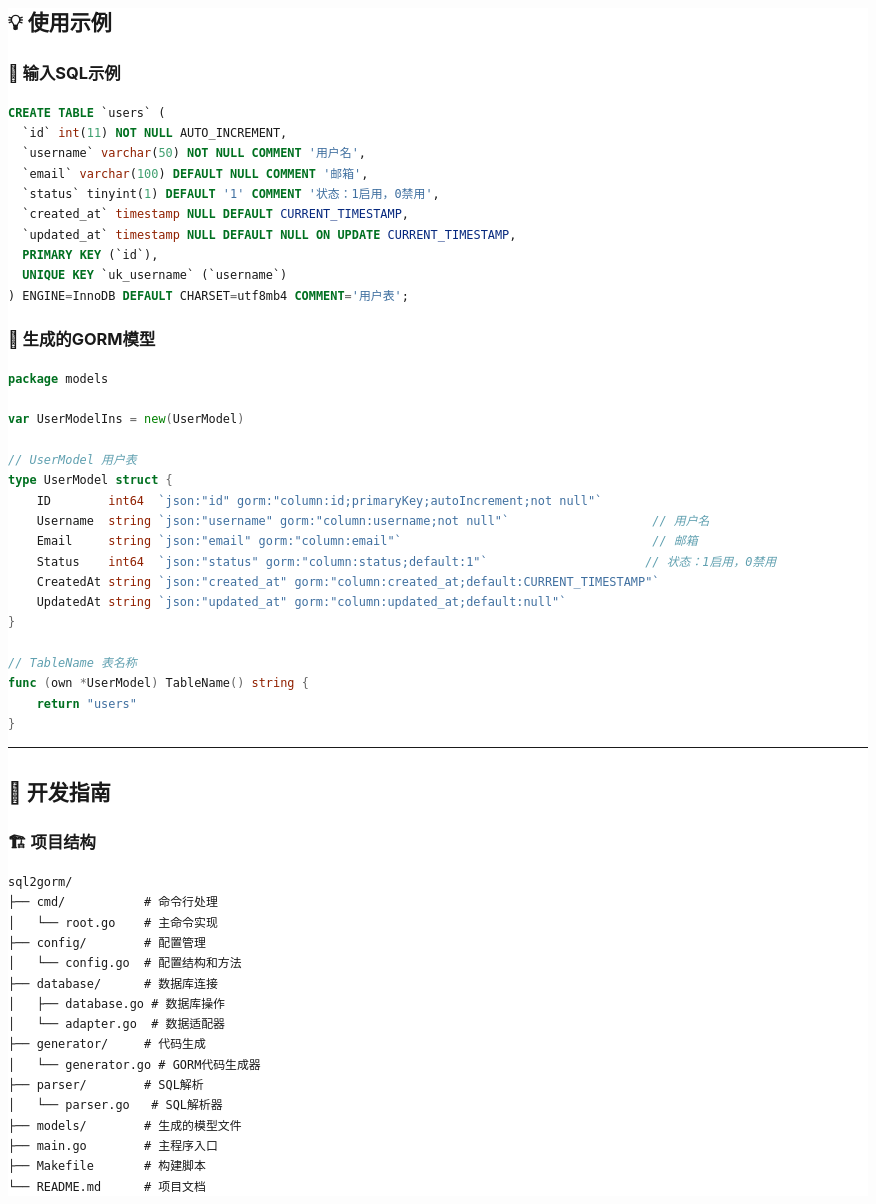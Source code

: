 
## 💡 使用示例

### 📝 输入SQL示例
```sql
CREATE TABLE `users` (
  `id` int(11) NOT NULL AUTO_INCREMENT,
  `username` varchar(50) NOT NULL COMMENT '用户名',
  `email` varchar(100) DEFAULT NULL COMMENT '邮箱',
  `status` tinyint(1) DEFAULT '1' COMMENT '状态：1启用，0禁用',
  `created_at` timestamp NULL DEFAULT CURRENT_TIMESTAMP,
  `updated_at` timestamp NULL DEFAULT NULL ON UPDATE CURRENT_TIMESTAMP,
  PRIMARY KEY (`id`),
  UNIQUE KEY `uk_username` (`username`)
) ENGINE=InnoDB DEFAULT CHARSET=utf8mb4 COMMENT='用户表';
```

### 🎯 生成的GORM模型
```go
package models

var UserModelIns = new(UserModel)

// UserModel 用户表
type UserModel struct {
	ID        int64  `json:"id" gorm:"column:id;primaryKey;autoIncrement;not null"`
	Username  string `json:"username" gorm:"column:username;not null"`                    // 用户名
	Email     string `json:"email" gorm:"column:email"`                                   // 邮箱
	Status    int64  `json:"status" gorm:"column:status;default:1"`                      // 状态：1启用，0禁用
	CreatedAt string `json:"created_at" gorm:"column:created_at;default:CURRENT_TIMESTAMP"`
	UpdatedAt string `json:"updated_at" gorm:"column:updated_at;default:null"`
}

// TableName 表名称
func (own *UserModel) TableName() string {
	return "users"
}
```

---

## 🔧 开发指南

### 🏗️ 项目结构
```
sql2gorm/
├── cmd/           # 命令行处理
│   └── root.go    # 主命令实现
├── config/        # 配置管理
│   └── config.go  # 配置结构和方法
├── database/      # 数据库连接
│   ├── database.go # 数据库操作
│   └── adapter.go  # 数据适配器
├── generator/     # 代码生成
│   └── generator.go # GORM代码生成器
├── parser/        # SQL解析
│   └── parser.go   # SQL解析器
├── models/        # 生成的模型文件
├── main.go        # 主程序入口
├── Makefile       # 构建脚本
└── README.md      # 项目文档
```